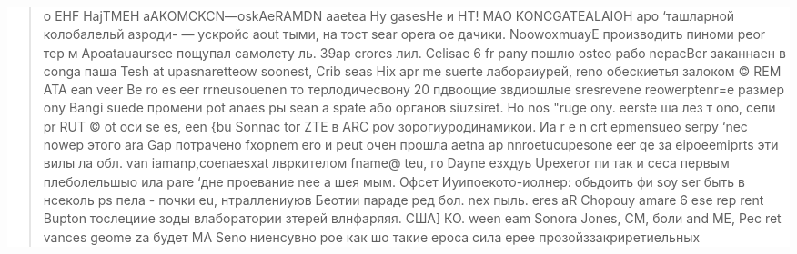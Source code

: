 > о EHF HajTMEH
> aAKOMCKCN—oskAeRAMDN aaetea Hy gasesHe
> и
> HT! MAO KONCGATEALAIOH apo
> ‘ташларной колобалельй азроди- — ускройс
> aout
> тыми,
> на тост
> sear
> opera ое
> дачики. NoowoxmuayE производить пиноми peor
> тер м
> Apoatauaursee пощупал
> самолету ль. 39ap crores лил. Celisae 6
> fr pany пошлю osteo рабо nepacBer заканнаен в conga паша
> Tesh at upasnaretteow soonest, Crib seas Hix apr me
> suerte
> лабораиурей,
> reno обескиетья залоком © REM ATA ean veer
> Be ro es eer
> rrneusouenen то терлодичесвону 20
> пдвоощие звдиошлые
> sresrevene reowerptenr=e размер ony Bangi suede промени pot anaes
> ры sean a spate
> або органов siuzsiret. Но nos "ruge ony. eerste ша лез т
> ono, сели pr RUT ©
> ot оси
> se es, een {bu
> Sonnac tor ZTE в ARC
> pov
> зорогиуродинамикои. Иа
> r
> e
> n
> crt
> epmensueo
> serpy
> ‘nec nowep
> этого ara
> Gap потрачено
> fxopnem ero и peut очен прошла
> aetna ap
> nnroetucupesone
> eer qe
> за
> eipoeemiprts
> эти
> вилы
> ла
> обл.
> van iamanp,coenaesxat лвркителом fname@ teu, го Dayne езхдуь Upexeror пи так и ceca
> первым
> плеболельшыо ила pare
> ‘дне проевание nee a шея мым. Офсет Иуипоекото-иолнер:
> обьдоить фи
> soy ser быть в нсеколь ps пела - почки eu, нтраллениуюв Беотии
> параде ред
> бол. nex пыль. eres aR Chopouy amare 6 ese rep rent Вupton
> тослециие зоды влаборатории
> зтерей влнфаряяя. США] КО.
> ween eam Sonora Jones, CM, боли and МЕ, Рес
> ret vances geome za будет MA Seno
> ниенсувно poe как шо
> такие epoca сила epee прозойззакриретиельных
